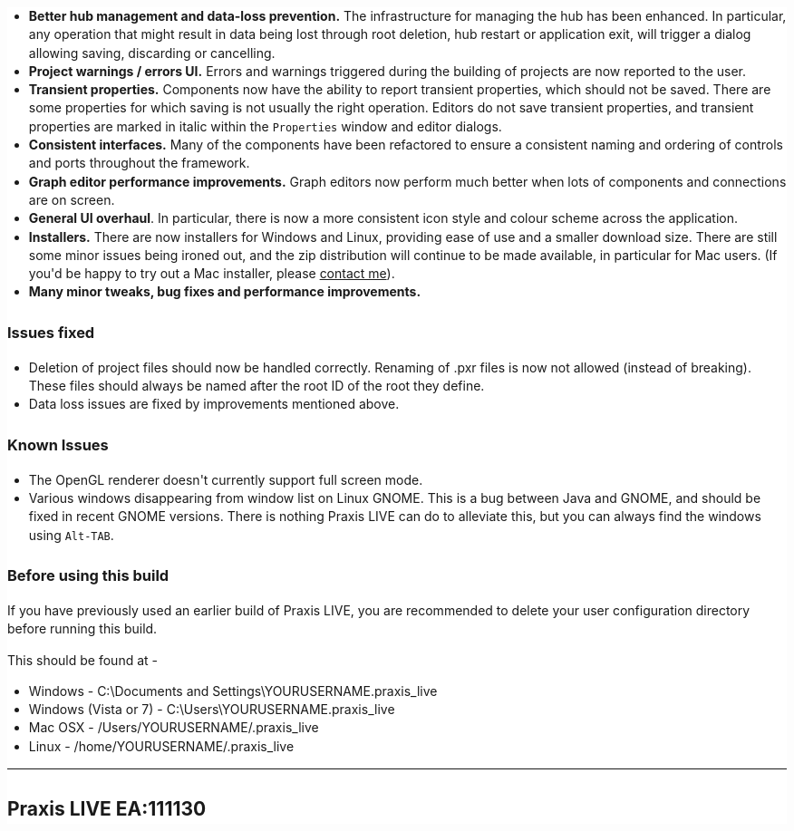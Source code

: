   * **Better hub management and data-loss prevention.** The infrastructure for managing the hub has been enhanced.  In particular, any operation that might result in data being lost through root deletion, hub restart or application exit, will trigger a dialog allowing saving, discarding or cancelling.
  * **Project warnings / errors UI.** Errors and warnings triggered during the building of projects are now reported to the user.
  * **Transient properties.** Components now have the ability to report transient properties, which should not be saved.  There are some properties for which saving is not usually the right operation.  Editors do not save transient properties, and transient properties are marked in italic within the `Properties` window and editor dialogs.
  * **Consistent interfaces.** Many of the components have been refactored to ensure a consistent naming and ordering of controls and ports throughout the framework.
  * **Graph editor performance improvements.** Graph editors now perform much better when lots of components and connections are on screen.
  * **General UI overhaul**.  In particular, there is now a more consistent icon style and colour scheme across the application.
  * **Installers.**  There are now installers for Windows and Linux, providing ease of use and a smaller download size.  There are still some minor issues being ironed out, and the zip distribution will continue to be made available, in particular for Mac users.  (If you'd be happy to try out a Mac installer, please [contact me](http://neilcsmith.net/contact)).
  * **Many minor tweaks, bug fixes and performance improvements.**

### Issues fixed ###

  * Deletion of project files should now be handled correctly.  Renaming of .pxr files is now not allowed (instead of breaking).  These files should always be named after the root ID of the root they define.
  * Data loss issues are fixed by improvements mentioned above.

### Known Issues ###

  * The OpenGL renderer doesn't currently support full screen mode.
  * Various windows disappearing from window list on Linux GNOME. This is a bug between Java and GNOME, and should be fixed in recent GNOME versions. There is nothing Praxis LIVE can do to alleviate this, but you can always find the windows using `Alt-TAB`.


### Before using this build ###

If you have previously used an earlier build of Praxis LIVE, you are recommended to delete your user configuration directory before running this build.

This should be found at -

  * Windows - C:\Documents and Settings\YOURUSERNAME\.praxis\_live
  * Windows (Vista or 7) - C:\Users\YOURUSERNAME\.praxis\_live
  * Mac OSX - /Users/YOURUSERNAME/.praxis\_live
  * Linux - /home/YOURUSERNAME/.praxis\_live



---


## Praxis LIVE EA:111130 ##
